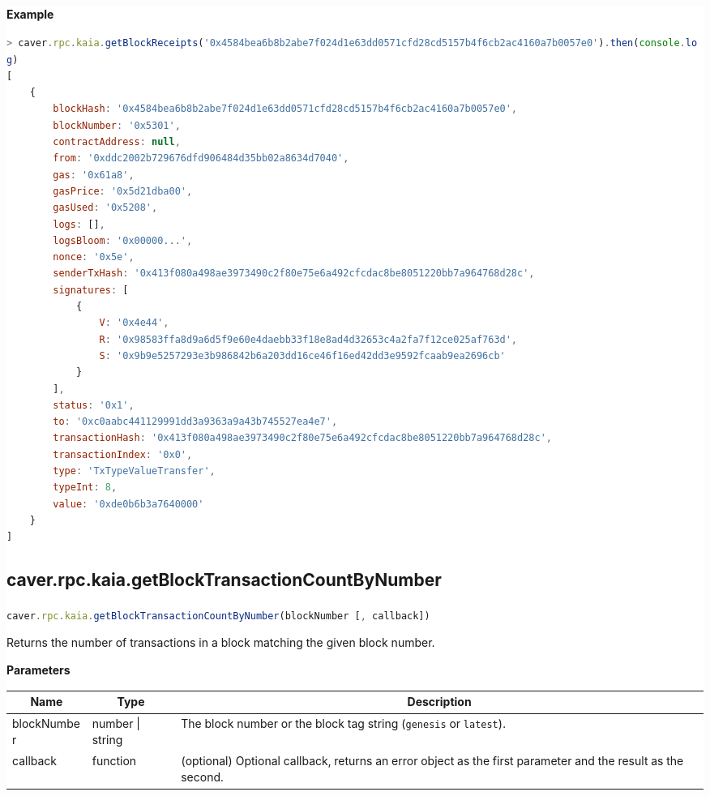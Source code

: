 **Example**

```javascript
> caver.rpc.kaia.getBlockReceipts('0x4584bea6b8b2abe7f024d1e63dd0571cfd28cd5157b4f6cb2ac4160a7b0057e0').then(console.log)
[ 
    {
        blockHash: '0x4584bea6b8b2abe7f024d1e63dd0571cfd28cd5157b4f6cb2ac4160a7b0057e0',
        blockNumber: '0x5301',
        contractAddress: null,
        from: '0xddc2002b729676dfd906484d35bb02a8634d7040',
        gas: '0x61a8',
        gasPrice: '0x5d21dba00',
        gasUsed: '0x5208',
        logs: [],
        logsBloom: '0x00000...',
        nonce: '0x5e',
        senderTxHash: '0x413f080a498ae3973490c2f80e75e6a492cfcdac8be8051220bb7a964768d28c',
        signatures: [
            { 
                V: '0x4e44',
                R: '0x98583ffa8d9a6d5f9e60e4daebb33f18e8ad4d32653c4a2fa7f12ce025af763d',
                S: '0x9b9e5257293e3b986842b6a203dd16ce46f16ed42dd3e9592fcaab9ea2696cb'
            }    
        ],
        status: '0x1',
        to: '0xc0aabc441129991dd3a9363a9a43b745527ea4e7',
        transactionHash: '0x413f080a498ae3973490c2f80e75e6a492cfcdac8be8051220bb7a964768d28c',
        transactionIndex: '0x0',
        type: 'TxTypeValueTransfer',
        typeInt: 8,
        value: '0xde0b6b3a7640000'
    }
]
```

## caver.rpc.kaia.getBlockTransactionCountByNumber <a href="#caver-rpc-kaia-getblocktransactioncountbynumber" id="caver-rpc-kaia-getblocktransactioncountbynumber"></a>

```javascript
caver.rpc.kaia.getBlockTransactionCountByNumber(blockNumber [, callback])
```

Returns the number of transactions in a block matching the given block number.

**Parameters**

| Name        | Type             | Description                                                                                                |
| ----------- | ---------------- | ---------------------------------------------------------------------------------------------------------- |
| blockNumber | number \| string | The block number or the block tag string (`genesis` or `latest`).                                          |
| callback    | function         | (optional) Optional callback, returns an error object as the first parameter and the result as the second. |
